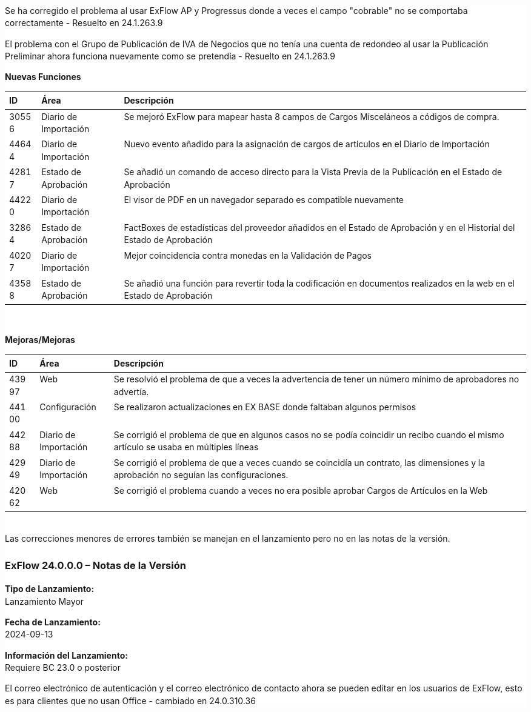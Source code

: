 Se ha corregido el problema al usar ExFlow AP y Progressus donde a veces el campo "cobrable" no se comportaba correctamente - Resuelto en 24.1.263.9

El problema con el Grupo de Publicación de IVA de Negocios que no tenía una cuenta de redondeo al usar la Publicación Preliminar ahora funciona nuevamente como se pretendía - Resuelto en 24.1.263.9

**Nuevas Funciones** <br/> 

| ID| Área | Descripción |
| :----------- | :-------------- | :-------------- | 
|30556	|Diario de Importación|	Se mejoró ExFlow para mapear hasta 8 campos de Cargos Misceláneos a códigos de compra.
|44644|	Diario de Importación	|Nuevo evento añadido para la asignación de cargos de artículos en el Diario de Importación
|42817| Estado de Aprobación	|Se añadió un comando de acceso directo para la Vista Previa de la Publicación en el Estado de Aprobación
|44220|	Diario de Importación	|El visor de PDF en un navegador separado es compatible nuevamente
|32864|	Estado de Aprobación|FactBoxes de estadísticas del proveedor añadidos en el Estado de Aprobación y en el Historial del Estado de Aprobación
|40207|	Diario de Importación	|Mejor coincidencia contra monedas en la Validación de Pagos
|43588|	Estado de Aprobación	|Se añadió una función para revertir toda la codificación en documentos realizados en la web en el Estado de Aprobación

<br/>

**Mejoras/Mejoras**<br/> 

| ID| Área | Descripción |
| :----------- | :-------------- | :-------------- | 
|43997|	Web|	Se resolvió el problema de que a veces la advertencia de tener un número mínimo de aprobadores no advertía.
|44100|	Configuración|	Se realizaron actualizaciones en EX BASE donde faltaban algunos permisos 
|44288|	Diario de Importación	|Se corrigió el problema de que en algunos casos no se podía coincidir un recibo cuando el mismo artículo se usaba en múltiples líneas
|42949|	Diario de Importación|	Se corrigió el problema de que a veces cuando se coincidía un contrato, las dimensiones y la aprobación no seguían las configuraciones.
|42062|	Web|	Se corrigió el problema cuando a veces no era posible aprobar Cargos de Artículos en la Web

<br/> 
Las correcciones menores de errores también se manejan en el lanzamiento pero no en las notas de la versión.
<br/>

### ExFlow 24.0.0.0 – Notas de la Versión <br/> 
**Tipo de Lanzamiento:** <br/>
Lanzamiento Mayor

**Fecha de Lanzamiento:** <br/>
2024-09-13


**Información del Lanzamiento:** <br/>
Requiere BC 23.0 o posterior <br/>

El correo electrónico de autenticación y el correo electrónico de contacto ahora se pueden editar en los usuarios de ExFlow, esto es para clientes que no usan Office - cambiado en 24.0.310.36 <br/>
